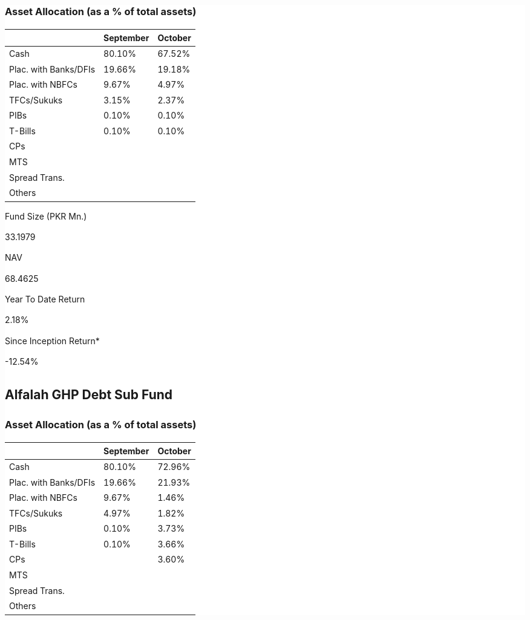 ### Asset Allocation (as a % of total assets)

| |September|October|
|---|---|---|
|Cash|80.10%|67.52%|
|Plac. with Banks/DFIs|19.66%|19.18%|
|Plac. with NBFCs|9.67%|4.97%|
|TFCs/Sukuks|3.15%|2.37%|
|PIBs|0.10%|0.10%|
|T-Bills|0.10%|0.10%|
|CPs| | |
|MTS| | |
|Spread Trans.| | |
|Others| | |

Fund Size (PKR Mn.)

33.1979

NAV

68.4625

Year To Date Return

2.18%

Since Inception Return*

-12.54%

## Alfalah GHP Debt Sub Fund

### Asset Allocation (as a % of total assets)

| |September|October|
|---|---|---|
|Cash|80.10%|72.96%|
|Plac. with Banks/DFIs|19.66%|21.93%|
|Plac. with NBFCs|9.67%|1.46%|
|TFCs/Sukuks|4.97%|1.82%|
|PIBs|0.10%|3.73%|
|T-Bills|0.10%|3.66%|
|CPs| |3.60%|
|MTS| | |
|Spread Trans.| | |
|Others| | |
